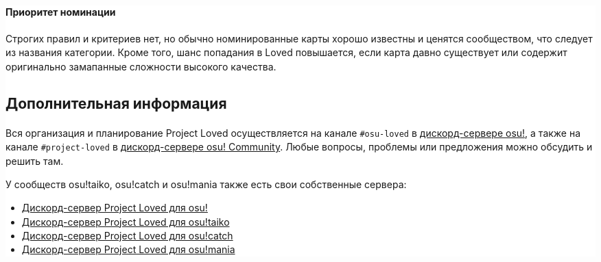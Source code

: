 #### Приоритет номинации

Строгих правил и критериев нет, но обычно номинированные карты хорошо известны и ценятся сообществом, что следует из названия категории. Кроме того, шанс попадания в Loved повышается, если карта давно существует или содержит оригинально замапанные сложности высокого качества.

## Дополнительная информация

Вся организация и планирование Project Loved осуществляется на канале `#osu-loved` в [дискорд-сервере osu!](https://discord.gg/ppy), а также на канале `#project-loved` в [дискорд-сервере osu! Community](https://discord.gg/0Vxo9AsejDkGlk3H). Любые вопросы, проблемы или предложения можно обсудить и решить там.

У сообществ osu!taiko, osu!catch и osu!mania также есть свои собственные сервера:

- [Дискорд-сервер Project Loved для osu!](https://discord.gg/gn58Uk5sTE)
- [Дискорд-сервер Project Loved для osu!taiko](https://discord.com/invite/GhfjtZ6)
- [Дискорд-сервер Project Loved для osu!catch](https://discord.gg/phgtyS4UCh)
- [Дискорд-сервер Project Loved для osu!mania](https://discord.gg/Ededv7m)
